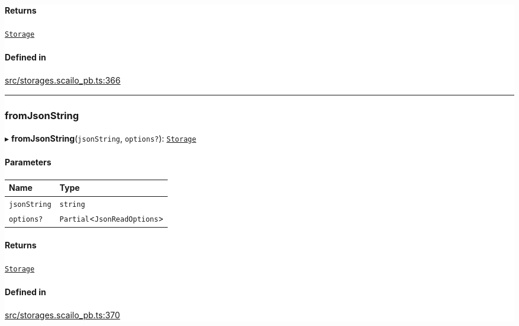 #### Returns

[`Storage`](Storage.md)

#### Defined in

[src/storages.scailo_pb.ts:366](https://github.com/scailo/ts-sdk/blob/c10a36b57201dfa5903d4b53efa1e62aa6208936/src/storages.scailo_pb.ts#L366)

___

### fromJsonString

▸ **fromJsonString**(`jsonString`, `options?`): [`Storage`](Storage.md)

#### Parameters

| Name | Type |
| :------ | :------ |
| `jsonString` | `string` |
| `options?` | `Partial`\<`JsonReadOptions`\> |

#### Returns

[`Storage`](Storage.md)

#### Defined in

[src/storages.scailo_pb.ts:370](https://github.com/scailo/ts-sdk/blob/c10a36b57201dfa5903d4b53efa1e62aa6208936/src/storages.scailo_pb.ts#L370)
